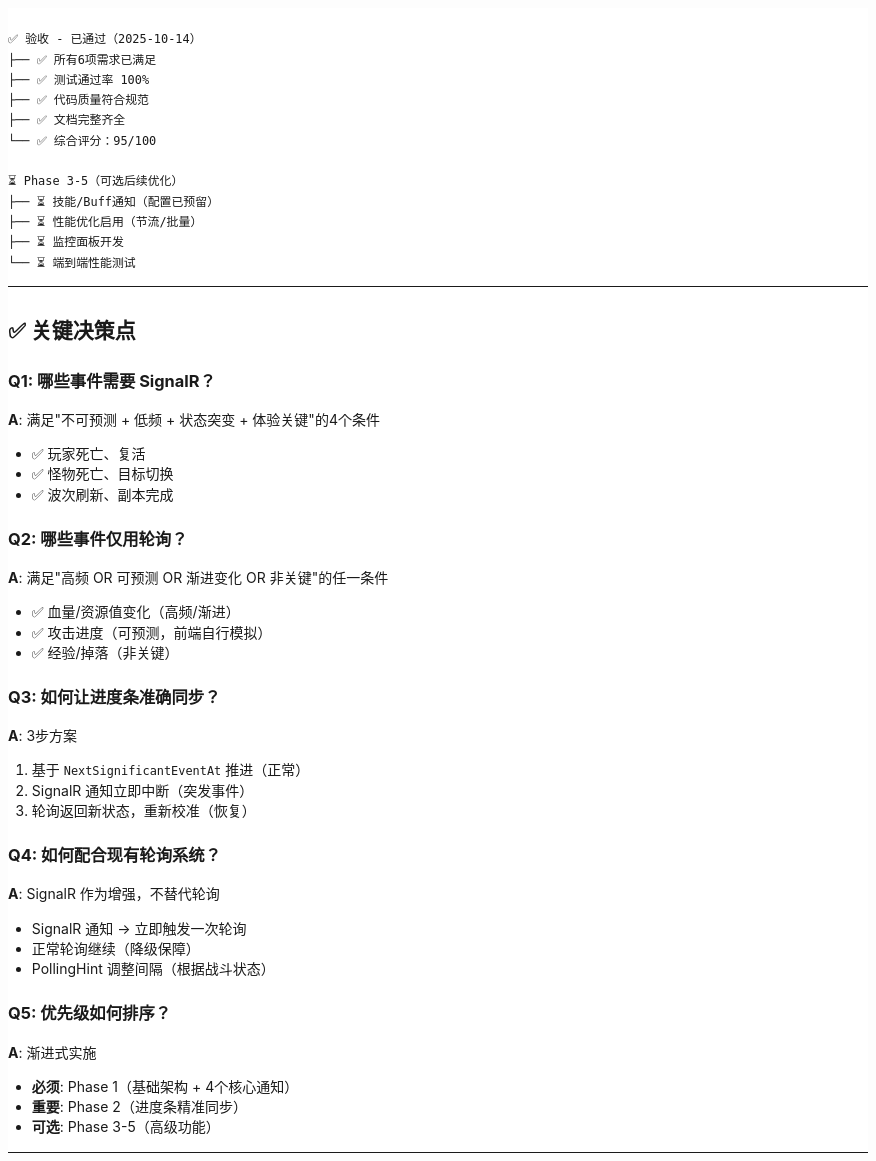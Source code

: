 ```

✅ 验收 - 已通过（2025-10-14）
├── ✅ 所有6项需求已满足
├── ✅ 测试通过率 100%
├── ✅ 代码质量符合规范
├── ✅ 文档完整齐全
└── ✅ 综合评分：95/100

⏳ Phase 3-5（可选后续优化）
├── ⏳ 技能/Buff通知（配置已预留）
├── ⏳ 性能优化启用（节流/批量）
├── ⏳ 监控面板开发
└── ⏳ 端到端性能测试
```

---

## ✅ 关键决策点

### Q1: 哪些事件需要 SignalR？
**A**: 满足"不可预测 + 低频 + 状态突变 + 体验关键"的4个条件
- ✅ 玩家死亡、复活
- ✅ 怪物死亡、目标切换
- ✅ 波次刷新、副本完成

### Q2: 哪些事件仅用轮询？
**A**: 满足"高频 OR 可预测 OR 渐进变化 OR 非关键"的任一条件
- ✅ 血量/资源值变化（高频/渐进）
- ✅ 攻击进度（可预测，前端自行模拟）
- ✅ 经验/掉落（非关键）

### Q3: 如何让进度条准确同步？
**A**: 3步方案
1. 基于 `NextSignificantEventAt` 推进（正常）
2. SignalR 通知立即中断（突发事件）
3. 轮询返回新状态，重新校准（恢复）

### Q4: 如何配合现有轮询系统？
**A**: SignalR 作为增强，不替代轮询
- SignalR 通知 → 立即触发一次轮询
- 正常轮询继续（降级保障）
- PollingHint 调整间隔（根据战斗状态）

### Q5: 优先级如何排序？
**A**: 渐进式实施
- **必须**: Phase 1（基础架构 + 4个核心通知）
- **重要**: Phase 2（进度条精准同步）
- **可选**: Phase 3-5（高级功能）

---